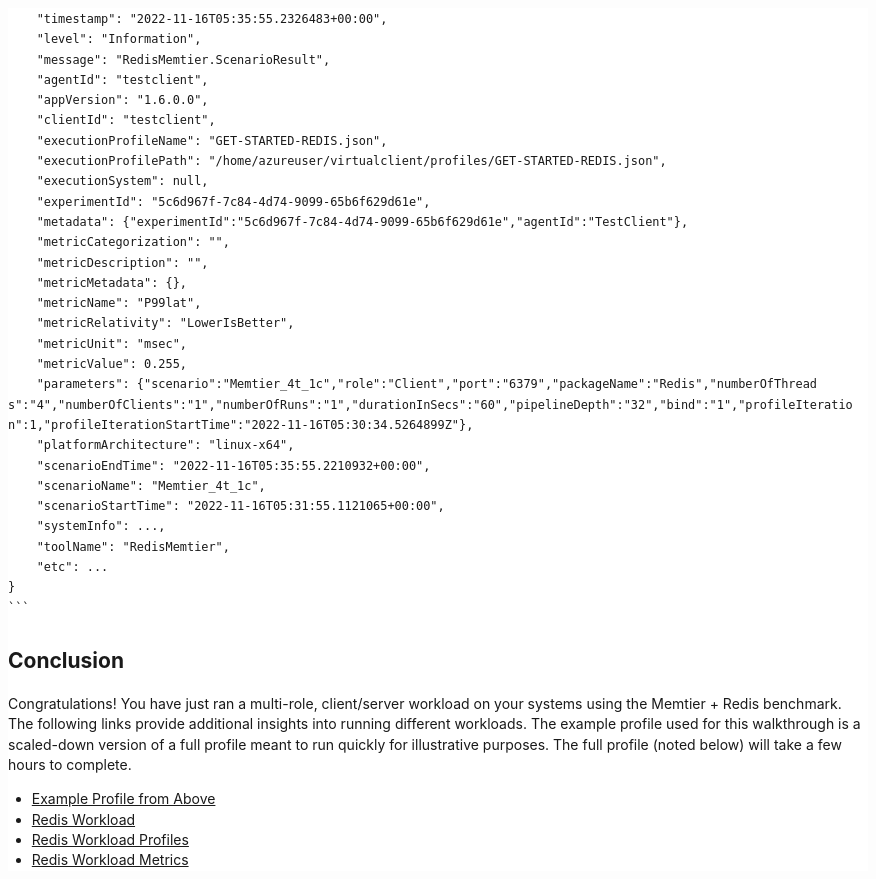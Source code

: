         "timestamp": "2022-11-16T05:35:55.2326483+00:00",
        "level": "Information",
        "message": "RedisMemtier.ScenarioResult",
        "agentId": "testclient",
        "appVersion": "1.6.0.0",
        "clientId": "testclient",
        "executionProfileName": "GET-STARTED-REDIS.json",
        "executionProfilePath": "/home/azureuser/virtualclient/profiles/GET-STARTED-REDIS.json",
        "executionSystem": null,
        "experimentId": "5c6d967f-7c84-4d74-9099-65b6f629d61e",
        "metadata": {"experimentId":"5c6d967f-7c84-4d74-9099-65b6f629d61e","agentId":"TestClient"},
        "metricCategorization": "",
        "metricDescription": "",
        "metricMetadata": {},
        "metricName": "P99lat",
        "metricRelativity": "LowerIsBetter",
        "metricUnit": "msec",
        "metricValue": 0.255,
        "parameters": {"scenario":"Memtier_4t_1c","role":"Client","port":"6379","packageName":"Redis","numberOfThreads":"4","numberOfClients":"1","numberOfRuns":"1","durationInSecs":"60","pipelineDepth":"32","bind":"1","profileIteration":1,"profileIterationStartTime":"2022-11-16T05:30:34.5264899Z"},
        "platformArchitecture": "linux-x64",
        "scenarioEndTime": "2022-11-16T05:35:55.2210932+00:00",
        "scenarioName": "Memtier_4t_1c",
        "scenarioStartTime": "2022-11-16T05:31:55.1121065+00:00",
        "systemInfo": ...,
        "toolName": "RedisMemtier",
        "etc": ...
    }
    ```


## Conclusion
Congratulations! You have just ran a multi-role, client/server workload on your systems using the Memtier + Redis benchmark. The following links provide additional insights into
running different workloads. The example profile used for this walkthrough is a scaled-down version of a full profile meant to run quickly for illustrative purposes.
The full profile (noted below) will take a few hours to complete.

- [Example Profile from Above](https://github.com/microsoft/VirtualClient/blob/main/src/VirtualClient/VirtualClient.Main/profiles/GET-STARTED-REDIS.json)
- [Redis Workload](../workloads/redis/redis.md)
- [Redis Workload Profiles](../workloads/redis/redis-profiles.md)
- [Redis Workload Metrics](../workloads/redis/redis.md)
